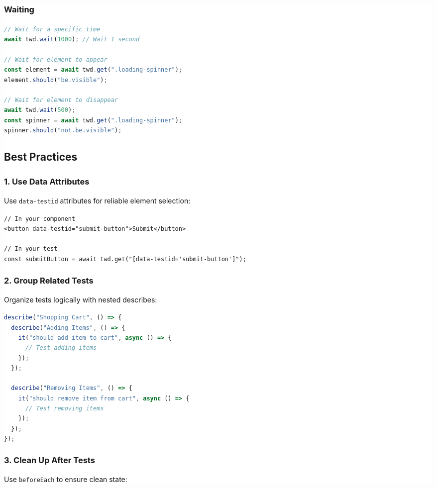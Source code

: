 ### Waiting

```ts
// Wait for a specific time
await twd.wait(1000); // Wait 1 second

// Wait for element to appear
const element = await twd.get(".loading-spinner");
element.should("be.visible");

// Wait for element to disappear
await twd.wait(500);
const spinner = await twd.get(".loading-spinner");
spinner.should("not.be.visible");
```

## Best Practices

### 1. Use Data Attributes

Use `data-testid` attributes for reliable element selection:

```tsx
// In your component
<button data-testid="submit-button">Submit</button>

// In your test
const submitButton = await twd.get("[data-testid='submit-button']");
```

### 2. Group Related Tests

Organize tests logically with nested describes:

```ts
describe("Shopping Cart", () => {
  describe("Adding Items", () => {
    it("should add item to cart", async () => {
      // Test adding items
    });
  });

  describe("Removing Items", () => {
    it("should remove item from cart", async () => {
      // Test removing items
    });
  });
});
```

### 3. Clean Up After Tests

Use `beforeEach` to ensure clean state:
